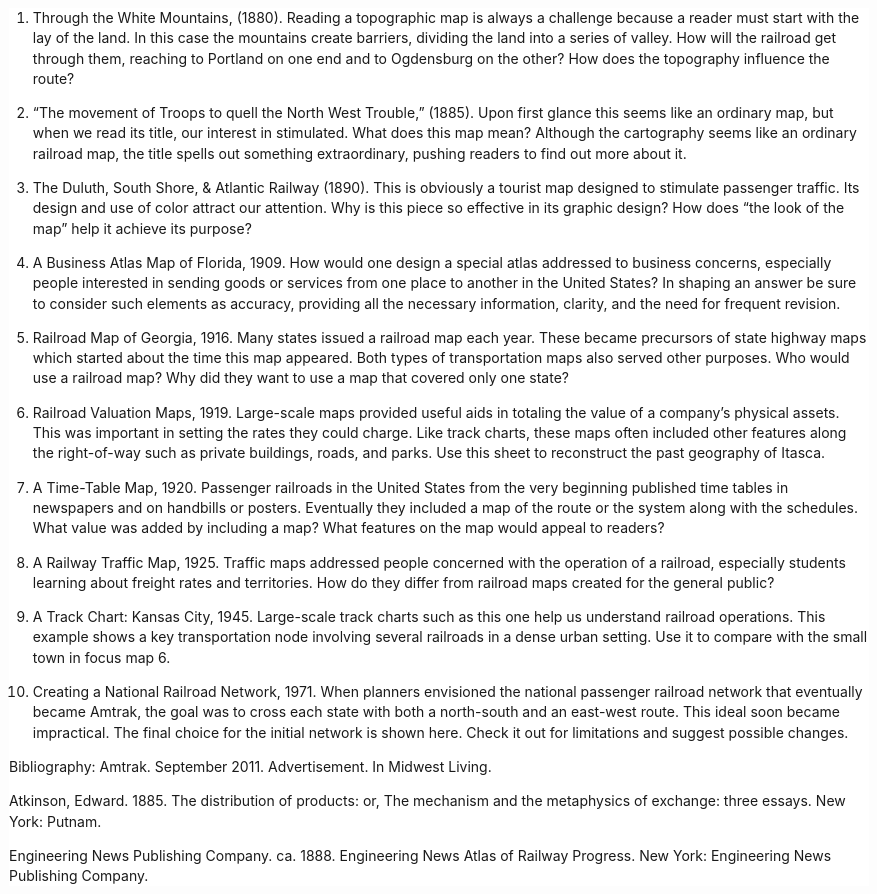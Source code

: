 1. Through the White Mountains, (1880). Reading a topographic map is always a challenge because a reader must start with the lay of the land. In this case the mountains create barriers, dividing the land into a series of valley. How will the railroad get through them, reaching to Portland on one end and to Ogdensburg on the other? How does the topography influence the route?

2. “The movement of Troops to quell the North West Trouble,” (1885). Upon first glance this seems like an ordinary map, but when we read its title, our interest in stimulated. What does this map mean? Although the cartography seems like an ordinary railroad map, the title spells out something extraordinary, pushing readers to find out more about it.

3. The Duluth, South Shore, & Atlantic Railway (1890). This is obviously a tourist map designed to stimulate passenger traffic. Its design and use of color attract our attention. Why is this piece so effective in its graphic design? How does “the look of the map” help it achieve its purpose?

4. A Business Atlas Map of Florida, 1909. How would one design a special atlas addressed to business concerns, especially people interested in sending goods or services from one place to another in the United States? In shaping an answer be sure to consider such elements as accuracy, providing all the necessary information, clarity, and the need for frequent revision.

5. Railroad Map of Georgia, 1916. Many states issued a railroad map each year. These became precursors of state highway maps which started about the time this map appeared. Both types of transportation maps also served other purposes. Who would use a railroad map? Why did they want to use a map that covered only one state?

6. Railroad Valuation Maps, 1919. Large-scale maps provided useful aids in totaling the value of a company’s physical assets. This was important in setting the rates they could charge. Like track charts, these maps often included other features along the right-of-way such as private buildings, roads, and parks. Use this sheet to reconstruct the past geography of Itasca.

7. A Time-Table Map, 1920. Passenger railroads in the United States from the very beginning published time tables in newspapers and on handbills or posters. Eventually they included a map of the route or the system along with the schedules. What value was added by including a map? What features on the map would appeal to readers?

8. A Railway Traffic Map, 1925. Traffic maps addressed people concerned with the operation of a railroad, especially students learning about freight rates and territories. How do they differ from railroad maps created for the general public?

9. A Track Chart: Kansas City, 1945. Large-scale track charts such as this one help us understand railroad operations. This example shows a key transportation node involving several railroads in a dense urban setting. Use it to compare with the small town in focus map 6.

10. Creating a National Railroad Network, 1971. When planners envisioned the national passenger railroad network that eventually became Amtrak, the goal was to cross each state with both a north-south and an east-west route. This ideal soon became impractical. The final choice for the initial network is shown here. Check it out for limitations and suggest possible changes.

 

Bibliography: 
Amtrak. September 2011. Advertisement. In Midwest Living.

Atkinson, Edward. 1885. The distribution of products: or, The mechanism and the metaphysics of exchange: three essays. New York: Putnam.

Engineering News Publishing Company. ca. 1888. Engineering News Atlas of Railway Progress. New York: Engineering News Publishing Company.
